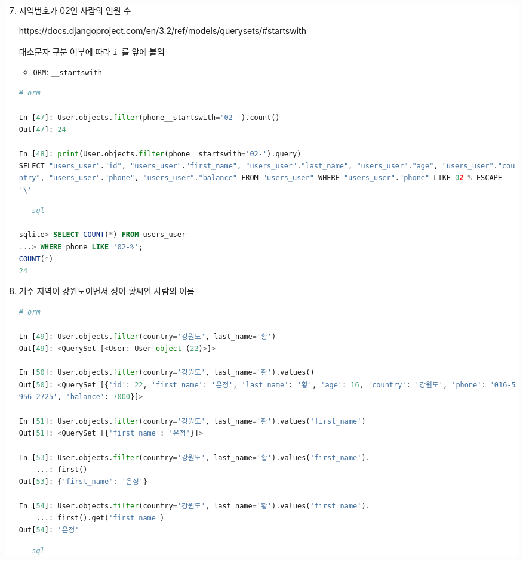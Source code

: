 7. 지역번호가 02인 사람의 인원 수

   https://docs.djangoproject.com/en/3.2/ref/models/querysets/#startswith

   대소문자 구분 여부에 따라 `i `를 앞에 붙임

   - `ORM`: `__startswith` 

   ```python
   # orm
   
   In [47]: User.objects.filter(phone__startswith='02-').count()
   Out[47]: 24
   
   In [48]: print(User.objects.filter(phone__startswith='02-').query)
   SELECT "users_user"."id", "users_user"."first_name", "users_user"."last_name", "users_user"."age", "users_user"."country", "users_user"."phone", "users_user"."balance" FROM "users_user" WHERE "users_user"."phone" LIKE 02-% ESCAPE '\'
   ```

      ```sql
   -- sql
   
   sqlite> SELECT COUNT(*) FROM users_user
      ...> WHERE phone LIKE '02-%';
   COUNT(*)
   24
      ```

8. 거주 지역이 강원도이면서 성이 황씨인 사람의 이름

   ```python
   # orm
   
   In [49]: User.objects.filter(country='강원도', last_name='황')
   Out[49]: <QuerySet [<User: User object (22)>]>
   
   In [50]: User.objects.filter(country='강원도', last_name='황').values()
   Out[50]: <QuerySet [{'id': 22, 'first_name': '은정', 'last_name': '황', 'age': 16, 'country': '강원도', 'phone': '016-5956-2725', 'balance': 7000}]>
   
   In [51]: User.objects.filter(country='강원도', last_name='황').values('first_name')  
   Out[51]: <QuerySet [{'first_name': '은정'}]>
   
   In [53]: User.objects.filter(country='강원도', last_name='황').values('first_name'). 
       ...: first()
   Out[53]: {'first_name': '은정'}
   
   In [54]: User.objects.filter(country='강원도', last_name='황').values('first_name'). 
       ...: first().get('first_name')
   Out[54]: '은정'
   ```

      ```sql
   -- sql
   